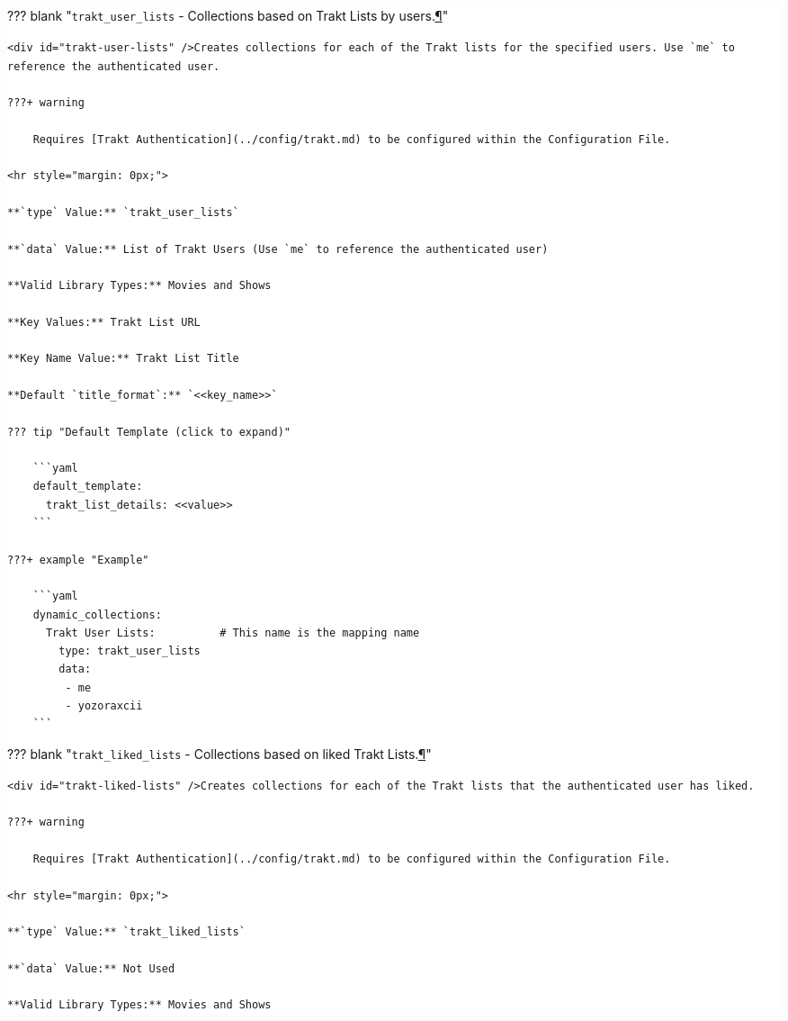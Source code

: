 ??? blank "`trakt_user_lists` - Collections based on Trakt Lists by users.<a class="headerlink" href="#trakt-user-lists" title="Permanent link">¶</a>"

    <div id="trakt-user-lists" />Creates collections for each of the Trakt lists for the specified users. Use `me` to 
    reference the authenticated user.

    ???+ warning

        Requires [Trakt Authentication](../config/trakt.md) to be configured within the Configuration File.

    <hr style="margin: 0px;">
    
    **`type` Value:** `trakt_user_lists`

    **`data` Value:** List of Trakt Users (Use `me` to reference the authenticated user)

    **Valid Library Types:** Movies and Shows
    
    **Key Values:** Trakt List URL

    **Key Name Value:** Trakt List Title

    **Default `title_format`:** `<<key_name>>`

    ??? tip "Default Template (click to expand)"

        ```yaml
        default_template:
          trakt_list_details: <<value>>
        ```

    ???+ example "Example"
        
        ```yaml
        dynamic_collections:
          Trakt User Lists:          # This name is the mapping name
            type: trakt_user_lists
            data:
             - me
             - yozoraxcii
        ```

??? blank "`trakt_liked_lists` - Collections based on liked Trakt Lists.<a class="headerlink" href="#trakt-liked-lists" title="Permanent link">¶</a>"

    <div id="trakt-liked-lists" />Creates collections for each of the Trakt lists that the authenticated user has liked.

    ???+ warning

        Requires [Trakt Authentication](../config/trakt.md) to be configured within the Configuration File.

    <hr style="margin: 0px;">
    
    **`type` Value:** `trakt_liked_lists`

    **`data` Value:** Not Used

    **Valid Library Types:** Movies and Shows
    